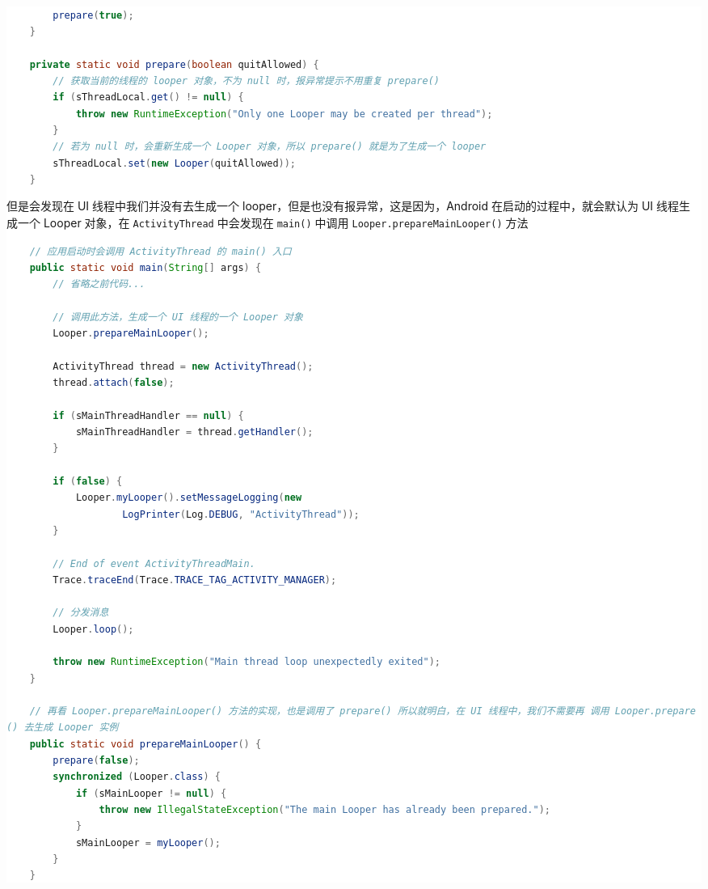 ```java
        prepare(true);
    }

    private static void prepare(boolean quitAllowed) {
    	// 获取当前的线程的 looper 对象，不为 null 时，报异常提示不用重复 prepare()
        if (sThreadLocal.get() != null) {
            throw new RuntimeException("Only one Looper may be created per thread");
        }
        // 若为 null 时，会重新生成一个 Looper 对象，所以 prepare() 就是为了生成一个 looper
        sThreadLocal.set(new Looper(quitAllowed));
    }
```

但是会发现在 UI 线程中我们并没有去生成一个 looper，但是也没有报异常，这是因为，Android 在启动的过程中，就会默认为 UI 线程生成一个 Looper 对象，在 `ActivityThread` 中会发现在 `main()` 中调用 `Looper.prepareMainLooper()` 方法

```java
	// 应用启动时会调用 ActivityThread 的 main() 入口
	public static void main(String[] args) {
        // 省略之前代码...

		// 调用此方法，生成一个 UI 线程的一个 Looper 对象
        Looper.prepareMainLooper();

        ActivityThread thread = new ActivityThread();
        thread.attach(false);

        if (sMainThreadHandler == null) {
            sMainThreadHandler = thread.getHandler();
        }

        if (false) {
            Looper.myLooper().setMessageLogging(new
                    LogPrinter(Log.DEBUG, "ActivityThread"));
        }

        // End of event ActivityThreadMain.
        Trace.traceEnd(Trace.TRACE_TAG_ACTIVITY_MANAGER);

        // 分发消息
        Looper.loop();

        throw new RuntimeException("Main thread loop unexpectedly exited");
    }

    // 再看 Looper.prepareMainLooper() 方法的实现，也是调用了 prepare() 所以就明白，在 UI 线程中，我们不需要再 调用 Looper.prepare() 去生成 Looper 实例
    public static void prepareMainLooper() {
        prepare(false);
        synchronized (Looper.class) {
            if (sMainLooper != null) {
                throw new IllegalStateException("The main Looper has already been prepared.");
            }
            sMainLooper = myLooper();
        }
    }
```
